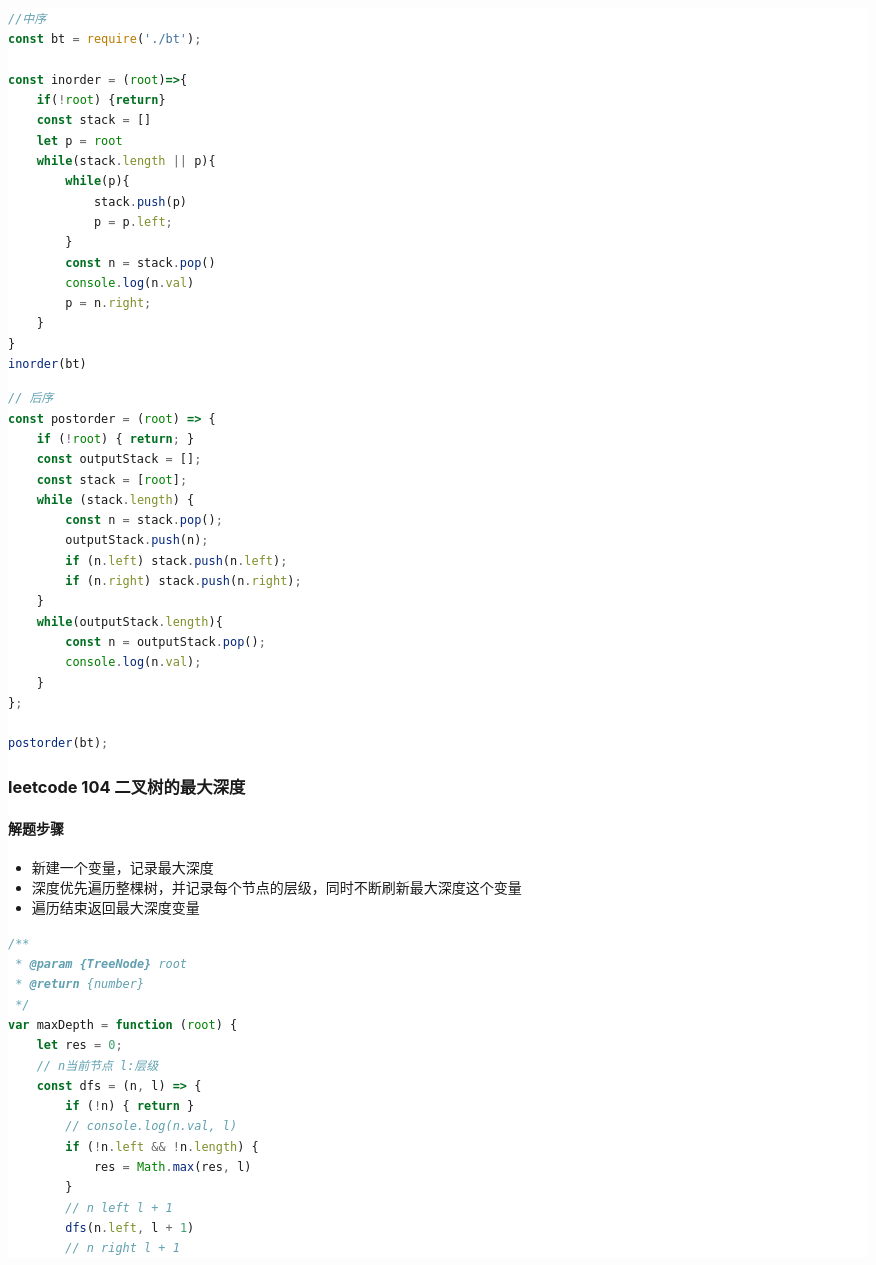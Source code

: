 ```js
//中序
const bt = require('./bt');

const inorder = (root)=>{
    if(!root) {return}
    const stack = []
    let p = root
    while(stack.length || p){
        while(p){
            stack.push(p)
            p = p.left;
        }
        const n = stack.pop()
        console.log(n.val)
        p = n.right;
    }
}
inorder(bt)
```

```js
// 后序
const postorder = (root) => {
    if (!root) { return; }
    const outputStack = [];
    const stack = [root];
    while (stack.length) {
        const n = stack.pop();
        outputStack.push(n);
        if (n.left) stack.push(n.left);
        if (n.right) stack.push(n.right);
    }
    while(outputStack.length){
        const n = outputStack.pop();
        console.log(n.val);
    }
};

postorder(bt);
```
### leetcode 104 二叉树的最大深度
#### 解题步骤
- 新建一个变量，记录最大深度
- 深度优先遍历整棵树，并记录每个节点的层级，同时不断刷新最大深度这个变量
- 遍历结束返回最大深度变量

```js
/**
 * @param {TreeNode} root
 * @return {number}
 */
var maxDepth = function (root) {
	let res = 0;
	// n当前节点 l:层级
	const dfs = (n, l) => {
		if (!n) { return }
		// console.log(n.val, l)
		if (!n.left && !n.length) {
			res = Math.max(res, l)
		}
		// n left l + 1
		dfs(n.left, l + 1)
		// n right l + 1
```